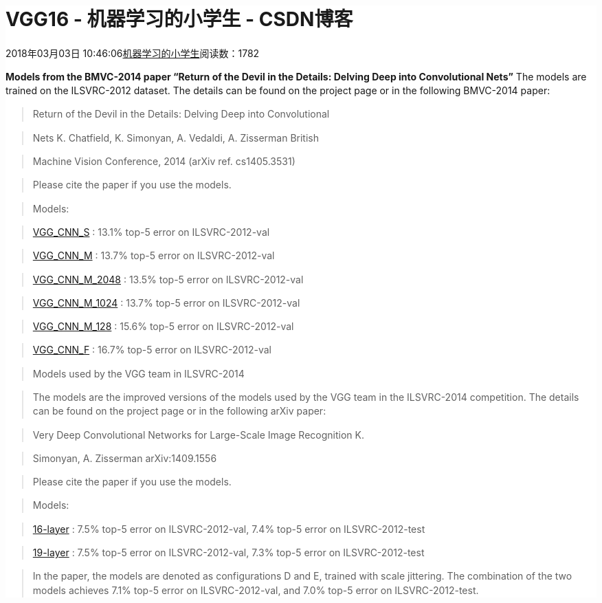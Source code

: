 
# VGG16 - 机器学习的小学生 - CSDN博客


2018年03月03日 10:46:06[机器学习的小学生](https://me.csdn.net/xuluhui123)阅读数：1782


**Models from the BMVC-2014 paper “Return of the Devil in the Details: Delving Deep into Convolutional Nets”**
The models are trained on the ILSVRC-2012 dataset. The details can be found on the project page or in the following BMVC-2014 paper:
> Return of the Devil in the Details: Delving Deep into Convolutional

> Nets K. Chatfield, K. Simonyan, A. Vedaldi, A. Zisserman British

> Machine Vision Conference, 2014 (arXiv ref. cs1405.3531)

> Please cite the paper if you use the models.

> Models:

> [VGG_CNN_S](https://gist.github.com/ksimonyan/fd8800eeb36e276cd6f9#file-readme-md)
> : 13.1% top-5 error on ILSVRC-2012-val

> [VGG_CNN_M](https://gist.github.com/ksimonyan/f194575702fae63b2829#file-readme-md)
> : 13.7% top-5 error on ILSVRC-2012-val

> [VGG_CNN_M_2048](https://gist.github.com/ksimonyan/78047f3591446d1d7b91#file-readme-md)
> : 13.5% top-5 error on ILSVRC-2012-val

> [VGG_CNN_M_1024](https://gist.github.com/ksimonyan/f0f3d010e6d5f0100274#file-readme-md)
> : 13.7% top-5 error on ILSVRC-2012-val

> [VGG_CNN_M_128](https://gist.github.com/ksimonyan/976847408258292576a1#file-readme-md)
> : 15.6% top-5 error on ILSVRC-2012-val

> [VGG_CNN_F](https://gist.github.com/ksimonyan/a32c9063ec8e1118221a#file-readme-md)
> : 16.7% top-5 error on ILSVRC-2012-val

> Models used by the VGG team in ILSVRC-2014

> The models are the improved versions of the models used by the VGG team in the ILSVRC-2014 competition. The details can be found on the project page or in the following arXiv paper:

> Very Deep Convolutional Networks for Large-Scale Image Recognition K.

> Simonyan, A. Zisserman arXiv:1409.1556

> Please cite the paper if you use the models.

> Models:

> [16-layer](https://gist.github.com/ksimonyan/211839e770f7b538e2d8#file-readme-md)
> : 7.5% top-5 error on ILSVRC-2012-val, 7.4% top-5 error on ILSVRC-2012-test

> [19-layer](https://gist.github.com/ksimonyan/3785162f95cd2d5fee77#file-readme-md)
> : 7.5% top-5 error on ILSVRC-2012-val, 7.3% top-5 error on ILSVRC-2012-test

> In the paper, the models are denoted as configurations D and E, trained with scale jittering. The combination of the two models achieves 7.1% top-5 error on ILSVRC-2012-val, and 7.0% top-5 error on ILSVRC-2012-test.
